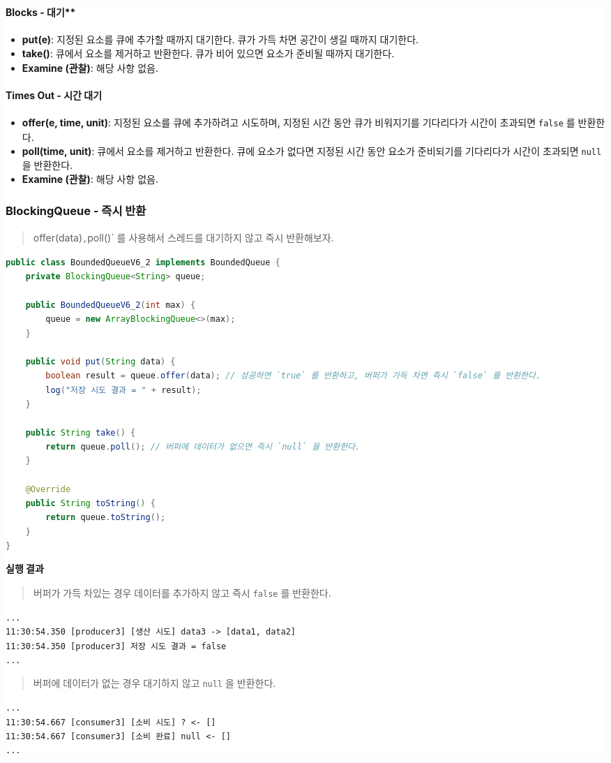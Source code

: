 #### Blocks - 대기**
- **put(e)**: 지정된 요소를 큐에 추가할 때까지 대기한다. 큐가 가득 차면 공간이 생길 때까지 대기한다.
- **take()**: 큐에서 요소를 제거하고 반환한다. 큐가 비어 있으면 요소가 준비될 때까지 대기한다.
- **Examine (관찰)**: 해당 사항 없음.

#### **Times Out - 시간 대기**
- **offer(e, time, unit)**: 지정된 요소를 큐에 추가하려고 시도하며, 지정된 시간 동안 큐가 비워지기를 기다리다가 시간이 초과되면 `false` 를 반환한다.
- **poll(time, unit)**: 큐에서 요소를 제거하고 반환한다. 큐에 요소가 없다면 지정된 시간 동안 요소가 준비되기를 기다리다가 시간이 초과되면 `null` 을 반환한다.
- **Examine (관찰)**: 해당 사항 없음.


### BlockingQueue - 즉시 반환
> offer(data)` , `poll()` 를 사용해서 스레드를 대기하지 않고 즉시 반환해보자.

```java
public class BoundedQueueV6_2 implements BoundedQueue {
    private BlockingQueue<String> queue;

    public BoundedQueueV6_2(int max) {
        queue = new ArrayBlockingQueue<>(max);
    }

    public void put(String data) {
        boolean result = queue.offer(data); // 성공하면 `true` 를 반환하고, 버퍼가 가득 차면 즉시 `false` 를 반환한다.
        log("저장 시도 결과 = " + result);
    }

    public String take() {
        return queue.poll(); // 버퍼에 데이터가 없으면 즉시 `null` 을 반환한다.
    }

    @Override
    public String toString() {
        return queue.toString();
    }
}
```


**실행 결과**

> 버퍼가 가득 차있는 경우 데이터를 추가하지 않고 즉시 `false` 를 반환한다.

```
...
11:30:54.350 [producer3] [생산 시도] data3 -> [data1, data2] 
11:30:54.350 [producer3] 저장 시도 결과 = false
...
```

> 버퍼에 데이터가 없는 경우 대기하지 않고 `null` 을 반환한다.

```
...
11:30:54.667 [consumer3] [소비 시도] ? <- []
11:30:54.667 [consumer3] [소비 완료] null <- []
...
```
